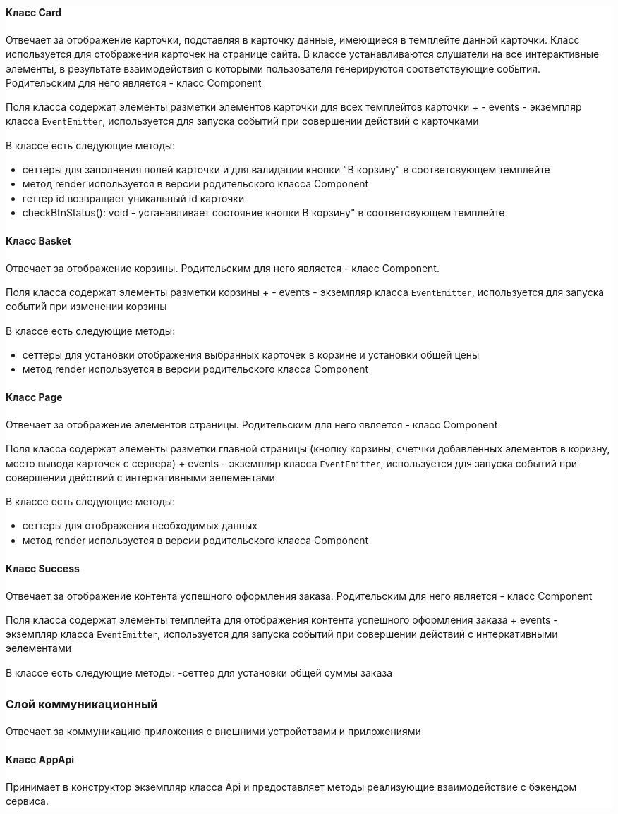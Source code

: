 #### Класс Card
Отвечает за отображение карточки, подставляя в карточку данные, имеющиеся в темплейте данной карточки. Класс используется для отображения карточек на странице сайта. В классе устанавливаются слушатели на все интерактивные элементы, в результате взаимодействия с которыми пользователя генерируются соответствующие события. Родительским для него является - класс Component


Поля класса содержат элементы разметки элементов карточки для всех темплейтов карточки + - events - экземпляр класса `EventEmitter`, используется для запуска событий при совершении действий с карточками

В классе есть следующие методы:
- сеттеры для заполнения полей карточки и для валидации кнопки "В корзину" в соответсвующем темплейте
- метод render используется в версии родительского класса Component 
- геттер id возвращает уникальный id карточки
- checkBtnStatus(): void - устанавливает состояние кнопки В корзину" в соответсвующем темплейте

#### Класс Basket
Отвечает за отображение корзины. Родительским для него является - класс Component.

Поля класса содержат элементы разметки корзины + - events - экземпляр класса `EventEmitter`, используется для запуска событий при изменении корзины

В классе есть следующие методы:
- сеттеры для установки отображения выбранных карточек в корзине и установки общей цены
- метод render используется в версии родительского класса Component 

#### Класс Page
Отвечает за отображение элементов страницы. Родительским для него является - класс Component

Поля класса содержат элементы разметки главной страницы (кнопку корзины, счетчки добавленных элементов в коризну, место вывода карточек с сервера) + events - экземпляр класса `EventEmitter`, используется для запуска событий при совершении действий с интеркативными эелементами

В классе есть следующие методы:
- сеттеры для отображения необходимых данных
- метод render используется в версии родительского класса Component 

#### Класс Success
Отвечает за отображение контента успешного оформления заказа. Родительским для него является - класс Component

Поля класса содержат элементы темплейта для отображения контента успешного оформления заказа + events - экземпляр класса `EventEmitter`, используется для запуска событий при совершении действий с интеркативными эелементами

В классе есть следующие методы:
-сеттер для установки общей суммы заказа

### Слой коммуникационный
Отвечает за коммуникацию приложения с внешними устройствами и приложениями 

#### Класс AppApi
Принимает в конструктор экземпляр класса Api и предоставляет методы реализующие взаимодействие с бэкендом сервиса.
